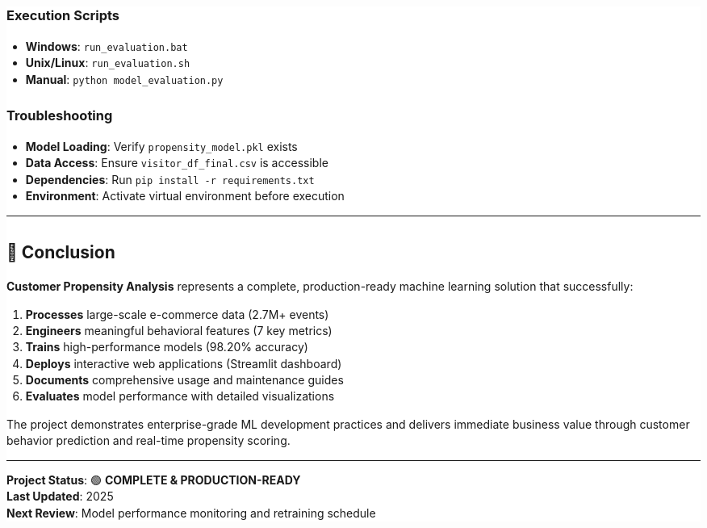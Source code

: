 ### **Execution Scripts**
- **Windows**: `run_evaluation.bat`
- **Unix/Linux**: `run_evaluation.sh`
- **Manual**: `python model_evaluation.py`

### **Troubleshooting**
- **Model Loading**: Verify `propensity_model.pkl` exists
- **Data Access**: Ensure `visitor_df_final.csv` is accessible
- **Dependencies**: Run `pip install -r requirements.txt`
- **Environment**: Activate virtual environment before execution

---

## 🎉 Conclusion

**Customer Propensity Analysis** represents a complete, production-ready machine learning solution that successfully:

1. **Processes** large-scale e-commerce data (2.7M+ events)
2. **Engineers** meaningful behavioral features (7 key metrics)
3. **Trains** high-performance models (98.20% accuracy)
4. **Deploys** interactive web applications (Streamlit dashboard)
5. **Documents** comprehensive usage and maintenance guides
6. **Evaluates** model performance with detailed visualizations

The project demonstrates enterprise-grade ML development practices and delivers immediate business value through customer behavior prediction and real-time propensity scoring.

---

**Project Status**: 🟢 **COMPLETE & PRODUCTION-READY**  
**Last Updated**: 2025  
**Next Review**: Model performance monitoring and retraining schedule
